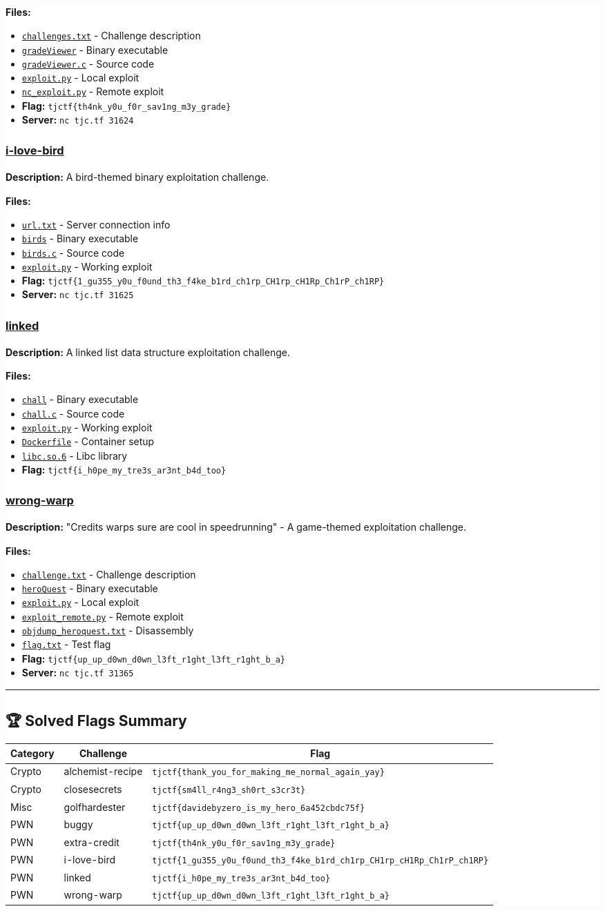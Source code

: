**Files:**
- [`challenges.txt`](./pwn/extra-credit/challenges.txt) - Challenge description
- [`gradeViewer`](./pwn/extra-credit/gradeViewer) - Binary executable
- [`gradeViewer.c`](./pwn/extra-credit/gradeViewer.c) - Source code
- [`exploit.py`](./pwn/extra-credit/exploit.py) - Local exploit
- [`nc_exploit.py`](./pwn/extra-credit/nc_exploit.py) - Remote exploit
- **Flag:** `tjctf{th4nk_y0u_f0r_sav1ng_m3y_grade}`
- **Server:** `nc tjc.tf 31624`

### [i-love-bird](./pwn/i-love-bird/)
**Description:** A bird-themed binary exploitation challenge.

**Files:**
- [`url.txt`](./pwn/i-love-bird/url.txt) - Server connection info
- [`birds`](./pwn/i-love-bird/birds) - Binary executable
- [`birds.c`](./pwn/i-love-bird/birds.c) - Source code
- [`exploit.py`](./pwn/i-love-bird/exploit.py) - Working exploit
- **Flag:** `tjctf{1_gu355_y0u_f0und_th3_f4ke_b1rd_ch1rp_CH1rp_cH1Rp_Ch1rP_ch1RP}`
- **Server:** `nc tjc.tf 31625`

### [linked](./pwn/linked/)
**Description:** A linked list data structure exploitation challenge.

**Files:**
- [`chall`](./pwn/linked/chall) - Binary executable
- [`chall.c`](./pwn/linked/chall.c) - Source code
- [`exploit.py`](./pwn/linked/exploit.py) - Working exploit
- [`Dockerfile`](./pwn/linked/Dockerfile) - Container setup
- [`libc.so.6`](./pwn/linked/libc.so.6) - Libc library
- **Flag:** `tjctf{i_h0pe_my_tre3s_ar3nt_b4d_too}`

### [wrong-warp](./pwn/wrong-warp/)
**Description:** "Credits warps sure are cool in speedrunning" - A game-themed exploitation challenge.

**Files:**
- [`challenge.txt`](./pwn/wrong-warp/challenge.txt) - Challenge description
- [`heroQuest`](./pwn/wrong-warp/heroQuest) - Binary executable
- [`exploit.py`](./pwn/wrong-warp/exploit.py) - Local exploit
- [`exploit_remote.py`](./pwn/wrong-warp/exploit_remote.py) - Remote exploit
- [`objdump_heroquest.txt`](./pwn/wrong-warp/objdump_heroquest.txt) - Disassembly
- [`flag.txt`](./pwn/wrong-warp/flag.txt) - Test flag
- **Flag:** `tjctf{up_up_d0wn_d0wn_l3ft_r1ght_l3ft_r1ght_b_a}`
- **Server:** `nc tjc.tf 31365`

---

## 🏆 Solved Flags Summary

| Category | Challenge | Flag |
|----------|-----------|------|
| Crypto | alchemist-recipe | `tjctf{thank_you_for_making_me_normal_again_yay}` |
| Crypto | closesecrets | `tjctf{sm4ll_r4ng3_sh0rt_s3cr3t}` |
| Misc | golfhardester | `tjctf{davidebyzero_is_my_hero_6a452cbdc75f}` |
| PWN | buggy | `tjctf{up_up_d0wn_d0wn_l3ft_r1ght_l3ft_r1ght_b_a}` |
| PWN | extra-credit | `tjctf{th4nk_y0u_f0r_sav1ng_m3y_grade}` |
| PWN | i-love-bird | `tjctf{1_gu355_y0u_f0und_th3_f4ke_b1rd_ch1rp_CH1rp_cH1Rp_Ch1rP_ch1RP}` |
| PWN | linked | `tjctf{i_h0pe_my_tre3s_ar3nt_b4d_too}` |
| PWN | wrong-warp | `tjctf{up_up_d0wn_d0wn_l3ft_r1ght_l3ft_r1ght_b_a}` |